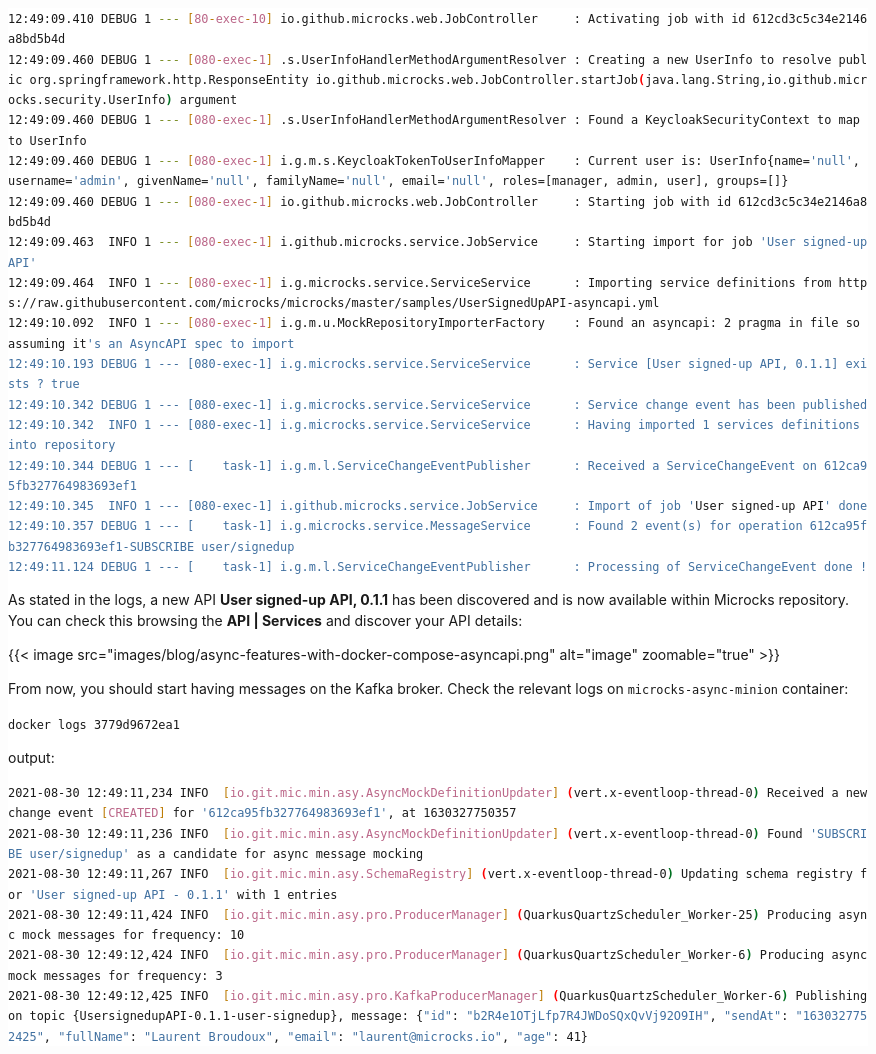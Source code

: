 ```sh
12:49:09.410 DEBUG 1 --- [80-exec-10] io.github.microcks.web.JobController     : Activating job with id 612cd3c5c34e2146a8bd5b4d
12:49:09.460 DEBUG 1 --- [080-exec-1] .s.UserInfoHandlerMethodArgumentResolver : Creating a new UserInfo to resolve public org.springframework.http.ResponseEntity io.github.microcks.web.JobController.startJob(java.lang.String,io.github.microcks.security.UserInfo) argument
12:49:09.460 DEBUG 1 --- [080-exec-1] .s.UserInfoHandlerMethodArgumentResolver : Found a KeycloakSecurityContext to map to UserInfo
12:49:09.460 DEBUG 1 --- [080-exec-1] i.g.m.s.KeycloakTokenToUserInfoMapper    : Current user is: UserInfo{name='null', username='admin', givenName='null', familyName='null', email='null', roles=[manager, admin, user], groups=[]}
12:49:09.460 DEBUG 1 --- [080-exec-1] io.github.microcks.web.JobController     : Starting job with id 612cd3c5c34e2146a8bd5b4d
12:49:09.463  INFO 1 --- [080-exec-1] i.github.microcks.service.JobService     : Starting import for job 'User signed-up API'
12:49:09.464  INFO 1 --- [080-exec-1] i.g.microcks.service.ServiceService      : Importing service definitions from https://raw.githubusercontent.com/microcks/microcks/master/samples/UserSignedUpAPI-asyncapi.yml
12:49:10.092  INFO 1 --- [080-exec-1] i.g.m.u.MockRepositoryImporterFactory    : Found an asyncapi: 2 pragma in file so assuming it's an AsyncAPI spec to import
12:49:10.193 DEBUG 1 --- [080-exec-1] i.g.microcks.service.ServiceService      : Service [User signed-up API, 0.1.1] exists ? true
12:49:10.342 DEBUG 1 --- [080-exec-1] i.g.microcks.service.ServiceService      : Service change event has been published
12:49:10.342  INFO 1 --- [080-exec-1] i.g.microcks.service.ServiceService      : Having imported 1 services definitions into repository
12:49:10.344 DEBUG 1 --- [    task-1] i.g.m.l.ServiceChangeEventPublisher      : Received a ServiceChangeEvent on 612ca95fb327764983693ef1
12:49:10.345  INFO 1 --- [080-exec-1] i.github.microcks.service.JobService     : Import of job 'User signed-up API' done
12:49:10.357 DEBUG 1 --- [    task-1] i.g.microcks.service.MessageService      : Found 2 event(s) for operation 612ca95fb327764983693ef1-SUBSCRIBE user/signedup
12:49:11.124 DEBUG 1 --- [    task-1] i.g.m.l.ServiceChangeEventPublisher      : Processing of ServiceChangeEvent done !
```

As stated in the logs, a new API **User signed-up API, 0.1.1** has been discovered and is now available within Microcks repository. You can check this browsing the **API | Services** and discover your API details:

{{< image src="images/blog/async-features-with-docker-compose-asyncapi.png" alt="image" zoomable="true" >}}

From now, you should start having messages on the Kafka broker. Check the relevant logs on `microcks-async-minion` container:

```sh
docker logs 3779d9672ea1
```
output:
```sh
2021-08-30 12:49:11,234 INFO  [io.git.mic.min.asy.AsyncMockDefinitionUpdater] (vert.x-eventloop-thread-0) Received a new change event [CREATED] for '612ca95fb327764983693ef1', at 1630327750357
2021-08-30 12:49:11,236 INFO  [io.git.mic.min.asy.AsyncMockDefinitionUpdater] (vert.x-eventloop-thread-0) Found 'SUBSCRIBE user/signedup' as a candidate for async message mocking
2021-08-30 12:49:11,267 INFO  [io.git.mic.min.asy.SchemaRegistry] (vert.x-eventloop-thread-0) Updating schema registry for 'User signed-up API - 0.1.1' with 1 entries
2021-08-30 12:49:11,424 INFO  [io.git.mic.min.asy.pro.ProducerManager] (QuarkusQuartzScheduler_Worker-25) Producing async mock messages for frequency: 10
2021-08-30 12:49:12,424 INFO  [io.git.mic.min.asy.pro.ProducerManager] (QuarkusQuartzScheduler_Worker-6) Producing async mock messages for frequency: 3
2021-08-30 12:49:12,425 INFO  [io.git.mic.min.asy.pro.KafkaProducerManager] (QuarkusQuartzScheduler_Worker-6) Publishing on topic {UsersignedupAPI-0.1.1-user-signedup}, message: {"id": "b2R4e1OTjLfp7R4JWDoSQxQvVj92O9IH", "sendAt": "1630327752425", "fullName": "Laurent Broudoux", "email": "laurent@microcks.io", "age": 41} 
```